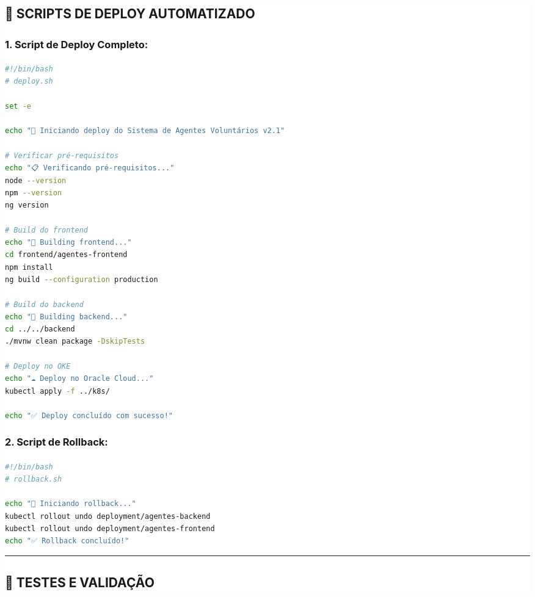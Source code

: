 ## 🚀 **SCRIPTS DE DEPLOY AUTOMATIZADO**

### **1. Script de Deploy Completo:**
```bash
#!/bin/bash
# deploy.sh

set -e

echo "🚀 Iniciando deploy do Sistema de Agentes Voluntários v2.1"

# Verificar pré-requisitos
echo "📋 Verificando pré-requisitos..."
node --version
npm --version
ng version

# Build do frontend
echo "🔨 Building frontend..."
cd frontend/agentes-frontend
npm install
ng build --configuration production

# Build do backend
echo "🔨 Building backend..."
cd ../../backend
./mvnw clean package -DskipTests

# Deploy no OKE
echo "☁️ Deploy no Oracle Cloud..."
kubectl apply -f ../k8s/

echo "✅ Deploy concluído com sucesso!"
```

### **2. Script de Rollback:**
```bash
#!/bin/bash
# rollback.sh

echo "🔄 Iniciando rollback..."
kubectl rollout undo deployment/agentes-backend
kubectl rollout undo deployment/agentes-frontend
echo "✅ Rollback concluído!"
```

---

## 🧪 **TESTES E VALIDAÇÃO**
